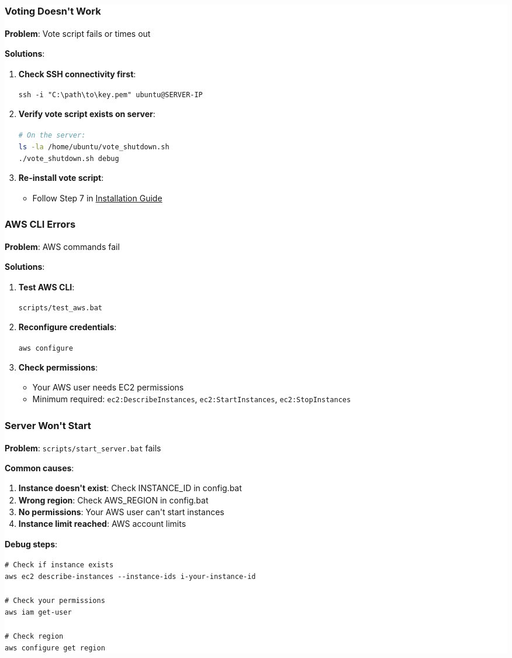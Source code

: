 ### Voting Doesn't Work

**Problem**: Vote script fails or times out

**Solutions**:
1. **Check SSH connectivity first**:
   ```batch
   ssh -i "C:\path\to\key.pem" ubuntu@SERVER-IP
   ```

2. **Verify vote script exists on server**:
   ```bash
   # On the server:
   ls -la /home/ubuntu/vote_shutdown.sh
   ./vote_shutdown.sh debug
   ```

3. **Re-install vote script**:
   - Follow Step 7 in [Installation Guide](INSTALLATION.md)

### AWS CLI Errors

**Problem**: AWS commands fail

**Solutions**:
1. **Test AWS CLI**:
   ```batch
   scripts/test_aws.bat
   ```

2. **Reconfigure credentials**:
   ```batch
   aws configure
   ```

3. **Check permissions**:
   - Your AWS user needs EC2 permissions
   - Minimum required: `ec2:DescribeInstances`, `ec2:StartInstances`, `ec2:StopInstances`

### Server Won't Start

**Problem**: `scripts/start_server.bat` fails

**Common causes**:
1. **Instance doesn't exist**: Check INSTANCE_ID in config.bat
2. **Wrong region**: Check AWS_REGION in config.bat  
3. **No permissions**: Your AWS user can't start instances
4. **Instance limit reached**: AWS account limits

**Debug steps**:
```batch
# Check if instance exists
aws ec2 describe-instances --instance-ids i-your-instance-id

# Check your permissions
aws iam get-user

# Check region
aws configure get region
```
